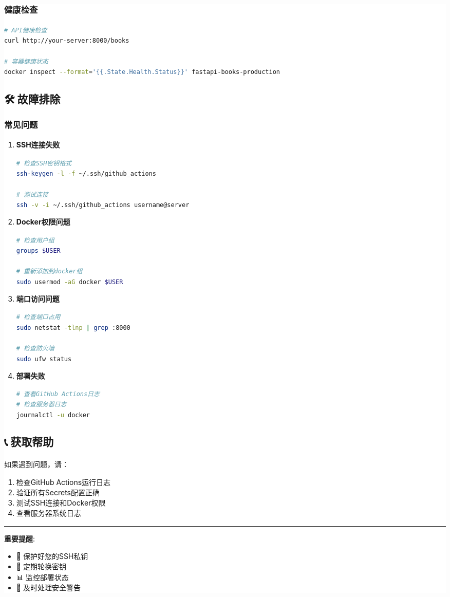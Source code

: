 ### 健康检查

```bash
# API健康检查
curl http://your-server:8000/books

# 容器健康状态
docker inspect --format='{{.State.Health.Status}}' fastapi-books-production
```

## 🛠️ 故障排除

### 常见问题

1. **SSH连接失败**
   ```bash
   # 检查SSH密钥格式
   ssh-keygen -l -f ~/.ssh/github_actions
   
   # 测试连接
   ssh -v -i ~/.ssh/github_actions username@server
   ```

2. **Docker权限问题**
   ```bash
   # 检查用户组
   groups $USER
   
   # 重新添加到docker组
   sudo usermod -aG docker $USER
   ```

3. **端口访问问题**
   ```bash
   # 检查端口占用
   sudo netstat -tlnp | grep :8000
   
   # 检查防火墙
   sudo ufw status
   ```

4. **部署失败**
   ```bash
   # 查看GitHub Actions日志
   # 检查服务器日志
   journalctl -u docker
   ```

## 📞 获取帮助

如果遇到问题，请：

1. 检查GitHub Actions运行日志
2. 验证所有Secrets配置正确
3. 测试SSH连接和Docker权限
4. 查看服务器系统日志

---

**重要提醒**: 
- 🔐 保护好您的SSH私钥
- 🔄 定期轮换密钥
- 📊 监控部署状态
- 🚨 及时处理安全警告 